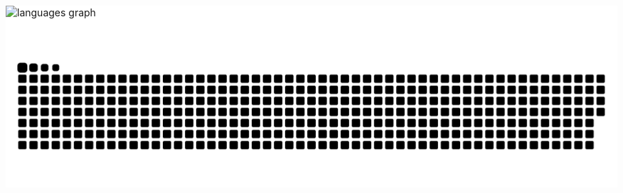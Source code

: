 ###

<div align="left">
  <picture>
    <source
      media="(prefers-color-scheme: dark)"
      srcset="https://github-readme-stats.vercel.app/api/top-langs?username=MikeyTheOng&locale=en&hide_title=false&layout=compact&card_width=1000&langs_count=10&theme=dracula&hide_border=false&order=2"
    />
    <source
      media="(prefers-color-scheme: light)"
      srcset="https://github-readme-stats.vercel.app/api/top-langs?username=MikeyTheOng&locale=en&hide_title=false&layout=compact&card_width=1000&langs_count=10&theme=default&hide_border=false&order=2"
    />
    <img 
      src="https://github-readme-stats.vercel.app/api/top-langs?username=MikeyTheOng&locale=en&hide_title=false&layout=compact&card_width=1000&langs_count=10&theme=default&hide_border=false&order=2" 
      width="100%" 
      alt="languages graph"
    />
  </picture>
</div>

###

<br clear="both">

<picture>
  <source media="(prefers-color-scheme: dark)" srcset="https://raw.githubusercontent.com/mikeytheong/mikeytheong/output/github-snake-dark.svg" />
  <source media="(prefers-color-scheme: light)" srcset="https://raw.githubusercontent.com/mikeytheong/mikeytheong/output/github-snake.svg" />
  <img alt="github-snake" src="https://raw.githubusercontent.com/mikeytheong/mikeytheong/output/github-snake.svg" />
</picture>

###